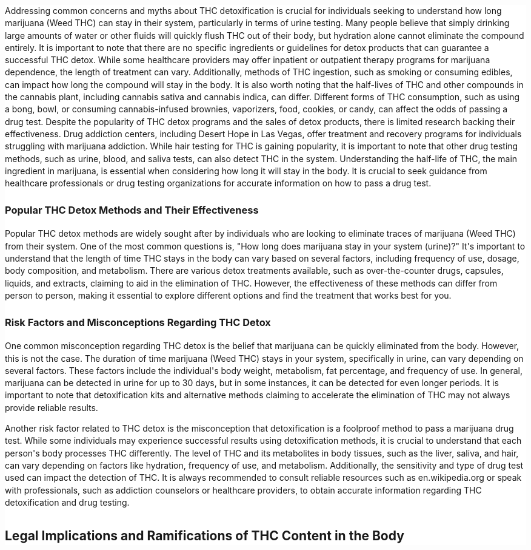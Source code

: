 Addressing common concerns and myths about THC detoxification is crucial for individuals seeking to understand how long marijuana (Weed THC) can stay in their system, particularly in terms of urine testing. Many people believe that simply drinking large amounts of water or other fluids will quickly flush THC out of their body, but hydration alone cannot eliminate the compound entirely. It is important to note that there are no specific ingredients or guidelines for detox products that can guarantee a successful THC detox. While some healthcare providers may offer inpatient or outpatient therapy programs for marijuana dependence, the length of treatment can vary. Additionally, methods of THC ingestion, such as smoking or consuming edibles, can impact how long the compound will stay in the body. It is also worth noting that the half-lives of THC and other compounds in the cannabis plant, including cannabis sativa and cannabis indica, can differ. Different forms of THC consumption, such as using a bong, bowl, or consuming cannabis-infused brownies, vaporizers, food, cookies, or candy, can affect the odds of passing a drug test. Despite the popularity of THC detox programs and the sales of detox products, there is limited research backing their effectiveness. Drug addiction centers, including Desert Hope in Las Vegas, offer treatment and recovery programs for individuals struggling with marijuana addiction. While hair testing for THC is gaining popularity, it is important to note that other drug testing methods, such as urine, blood, and saliva tests, can also detect THC in the system. Understanding the half-life of THC, the main ingredient in marijuana, is essential when considering how long it will stay in the body. It is crucial to seek guidance from healthcare professionals or drug testing organizations for accurate information on how to pass a drug test.

### Popular THC Detox Methods and Their Effectiveness

Popular THC detox methods are widely sought after by individuals who are looking to eliminate traces of marijuana (Weed THC) from their system. One of the most common questions is, "How long does marijuana stay in your system (urine)?" It's important to understand that the length of time THC stays in the body can vary based on several factors, including frequency of use, dosage, body composition, and metabolism. There are various detox treatments available, such as over-the-counter drugs, capsules, liquids, and extracts, claiming to aid in the elimination of THC. However, the effectiveness of these methods can differ from person to person, making it essential to explore different options and find the treatment that works best for you.

### Risk Factors and Misconceptions Regarding THC Detox

One common misconception regarding THC detox is the belief that marijuana can be quickly eliminated from the body. However, this is not the case. The duration of time marijuana (Weed THC) stays in your system, specifically in urine, can vary depending on several factors. These factors include the individual's body weight, metabolism, fat percentage, and frequency of use. In general, marijuana can be detected in urine for up to 30 days, but in some instances, it can be detected for even longer periods. It is important to note that detoxification kits and alternative methods claiming to accelerate the elimination of THC may not always provide reliable results.  
  
Another risk factor related to THC detox is the misconception that detoxification is a foolproof method to pass a marijuana drug test. While some individuals may experience successful results using detoxification methods, it is crucial to understand that each person's body processes THC differently. The level of THC and its metabolites in body tissues, such as the liver, saliva, and hair, can vary depending on factors like hydration, frequency of use, and metabolism. Additionally, the sensitivity and type of drug test used can impact the detection of THC. It is always recommended to consult reliable resources such as en.wikipedia.org or speak with professionals, such as addiction counselors or healthcare providers, to obtain accurate information regarding THC detoxification and drug testing.

Legal Implications and Ramifications of THC Content in the Body
---------------------------------------------------------------
